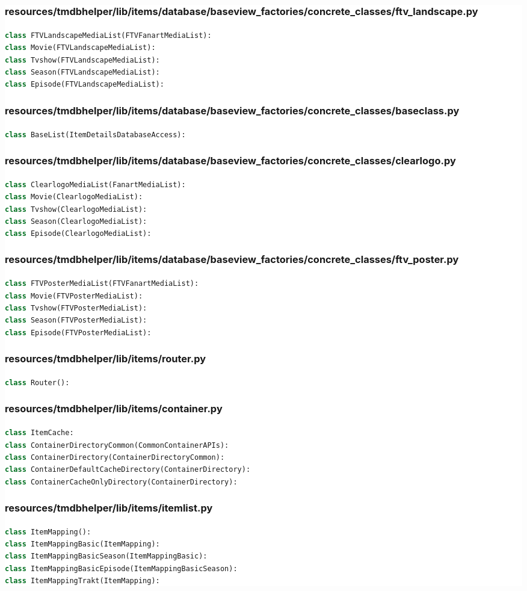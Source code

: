 ### resources/tmdbhelper/lib/items/database/baseview_factories/concrete_classes/ftv_landscape.py
```python
class FTVLandscapeMediaList(FTVFanartMediaList):
class Movie(FTVLandscapeMediaList):
class Tvshow(FTVLandscapeMediaList):
class Season(FTVLandscapeMediaList):
class Episode(FTVLandscapeMediaList):
```

### resources/tmdbhelper/lib/items/database/baseview_factories/concrete_classes/baseclass.py
```python
class BaseList(ItemDetailsDatabaseAccess):
```

### resources/tmdbhelper/lib/items/database/baseview_factories/concrete_classes/clearlogo.py
```python
class ClearlogoMediaList(FanartMediaList):
class Movie(ClearlogoMediaList):
class Tvshow(ClearlogoMediaList):
class Season(ClearlogoMediaList):
class Episode(ClearlogoMediaList):
```

### resources/tmdbhelper/lib/items/database/baseview_factories/concrete_classes/ftv_poster.py
```python
class FTVPosterMediaList(FTVFanartMediaList):
class Movie(FTVPosterMediaList):
class Tvshow(FTVPosterMediaList):
class Season(FTVPosterMediaList):
class Episode(FTVPosterMediaList):
```

### resources/tmdbhelper/lib/items/router.py
```python
class Router():
```

### resources/tmdbhelper/lib/items/container.py
```python
class ItemCache:
class ContainerDirectoryCommon(CommonContainerAPIs):
class ContainerDirectory(ContainerDirectoryCommon):
class ContainerDefaultCacheDirectory(ContainerDirectory):
class ContainerCacheOnlyDirectory(ContainerDirectory):
```

### resources/tmdbhelper/lib/items/itemlist.py
```python
class ItemMapping():
class ItemMappingBasic(ItemMapping):
class ItemMappingBasicSeason(ItemMappingBasic):
class ItemMappingBasicEpisode(ItemMappingBasicSeason):
class ItemMappingTrakt(ItemMapping):
```
